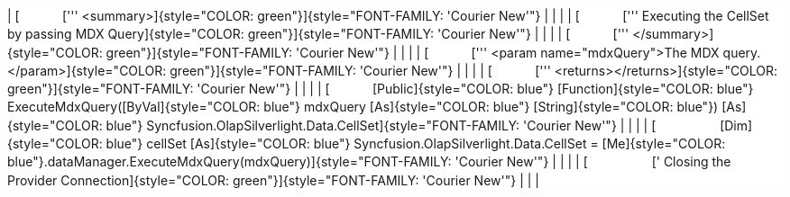 | [            [\'\'\' \<summary\>]{style="COLOR: green"}]{style="FONT-FAMILY: 'Courier New'"}                                                                                                                                                                                                                                                                                     |
|                                                                                                                                                                                                                                                                                                                                                                                  |
| [            [\'\'\' Executing the CellSet by passing MDX Query]{style="COLOR: green"}]{style="FONT-FAMILY: 'Courier New'"}                                                                                                                                                                                                                                                      |
|                                                                                                                                                                                                                                                                                                                                                                                  |
| [            [\'\'\' \</summary\>]{style="COLOR: green"}]{style="FONT-FAMILY: 'Courier New'"}                                                                                                                                                                                                                                                                                    |
|                                                                                                                                                                                                                                                                                                                                                                                  |
| [            [\'\'\' \<param name=\"mdxQuery\"\>The MDX query.\</param\>]{style="COLOR: green"}]{style="FONT-FAMILY: 'Courier New'"}                                                                                                                                                                                                                                             |
|                                                                                                                                                                                                                                                                                                                                                                                  |
| [            [\'\'\' \<returns\>\</returns\>]{style="COLOR: green"}]{style="FONT-FAMILY: 'Courier New'"}                                                                                                                                                                                                                                                                         |
|                                                                                                                                                                                                                                                                                                                                                                                  |
| [            [Public]{style="COLOR: blue"} [Function]{style="COLOR: blue"} ExecuteMdxQuery([ByVal]{style="COLOR: blue"} mdxQuery [As]{style="COLOR: blue"} [String]{style="COLOR: blue"}) [As]{style="COLOR: blue"} Syncfusion.OlapSilverlight.Data.CellSet]{style="FONT-FAMILY: 'Courier New'"}                                                                                 |
|                                                                                                                                                                                                                                                                                                                                                                                  |
| [                  [Dim]{style="COLOR: blue"} cellSet [As]{style="COLOR: blue"} Syncfusion.OlapSilverlight.Data.CellSet = [Me]{style="COLOR: blue"}.dataManager.ExecuteMdxQuery(mdxQuery)]{style="FONT-FAMILY: 'Courier New'"}                                                                                                                                                   |
|                                                                                                                                                                                                                                                                                                                                                                                  |
| [                  [\' Closing the Provider Connection]{style="COLOR: green"}]{style="FONT-FAMILY: 'Courier New'"}                                                                                                                                                                                                                                                               |
|                                                                                                                                                                                                                                                                                                                                                                                  |